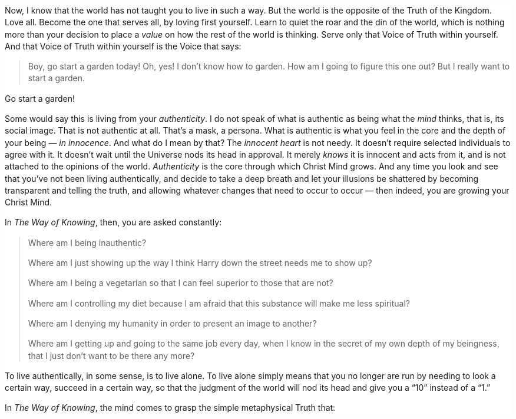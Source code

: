 Now, I know that the world has not taught you to live in such a way. But
the world is the opposite of the Truth of the Kingdom. Love all. Become
the one that serves all, by loving first yourself. Learn to quiet the
roar and the din of the world, which is nothing more than your decision
to place a *value* on how the rest of the world is thinking. Serve only
that Voice of Truth within yourself. And that Voice of Truth within
yourself is the Voice that says:

> Boy, go start a garden today! Oh, yes! I don’t know how to garden. How
> am I going to figure this one out? But I really want to start a garden.

Go start a garden!

Some would say this is living from your *authenticity*. I do not speak of
what is authentic as being what the *mind* thinks, that is, its social
image. That is not authentic at all. That’s a mask, a persona. What is
authentic is what you feel in the core and the depth of your being — *in
innocence*. And what do I mean by that? The *innocent heart* is not needy.
It doesn’t require selected individuals to agree with it. It doesn’t
wait until the Universe nods its head in approval. It merely *knows* it is
innocent and acts from it, and is not attached to the opinions of the
world. *Authenticity* is the core through which Christ Mind grows. And any
time you look and see that you’ve not been living authentically, and
decide to take a deep breath and let your illusions be shattered by
becoming transparent and telling the truth, and allowing whatever
changes that need to occur to occur — then indeed, you are growing your
Christ Mind.

In *The Way of Knowing*, then, you are asked constantly:

> Where am I being inauthentic?
> 
> Where am I just showing up the way I think Harry down the street needs
> me to show up?
> 
> Where am I being a vegetarian so that I can feel superior to those that
> are not?
> 
> Where am I controlling my diet because I am afraid that this substance
> will make me less spiritual?
> 
> Where am I denying my humanity in order to present an image to another?
> 
> Where am I getting up and going to the same job every day, when I know
> in the secret of my own depth of my beingness, that I just don’t want to
> be there any more?

To live authentically, in some sense, is to live alone. To live alone
simply means that you no longer are run by needing to look a certain
way, succeed in a certain way, so that the judgment of the world will
nod its head and give you a “10” instead of a “1.”

In *The Way of Knowing*, the mind comes to grasp the simple metaphysical
Truth that:
